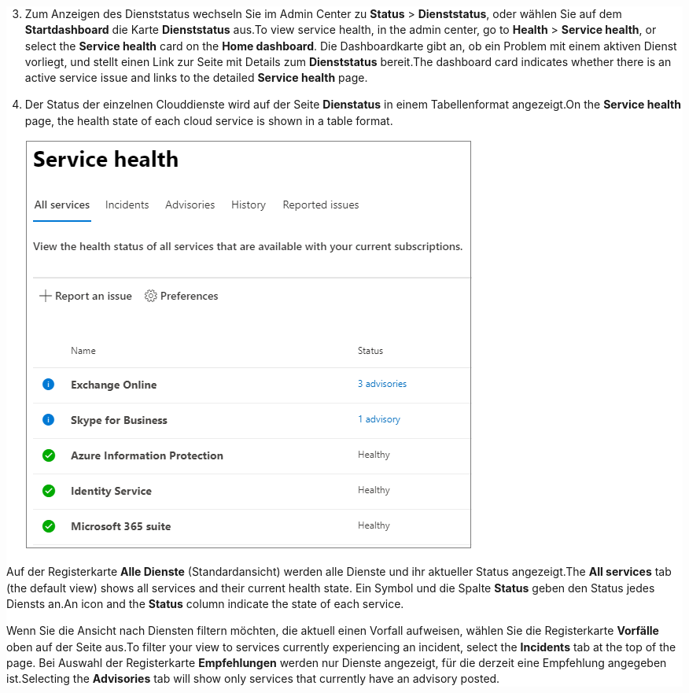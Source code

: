 3. <span data-ttu-id="818e4-114">Zum Anzeigen des Dienststatus wechseln Sie im Admin Center zu **Status** > **Dienststatus**, oder wählen Sie auf dem **Startdashboard** die Karte **Dienststatus** aus.</span><span class="sxs-lookup"><span data-stu-id="818e4-114">To view service health, in the admin center, go to **Health** > **Service health**, or select the **Service health** card on the **Home dashboard**.</span></span> <span data-ttu-id="818e4-115">Die Dashboardkarte gibt an, ob ein Problem mit einem aktiven Dienst vorliegt, und stellt einen Link zur Seite mit Details zum **Dienststatus** bereit.</span><span class="sxs-lookup"><span data-stu-id="818e4-115">The dashboard card indicates whether there is an active service issue and links to the detailed **Service health** page.</span></span>
  
4. <span data-ttu-id="818e4-116">Der Status der einzelnen Clouddienste wird auf der Seite **Dienstatus** in einem Tabellenformat angezeigt.</span><span class="sxs-lookup"><span data-stu-id="818e4-116">On the **Service health** page, the health state of each cloud service is shown in a table format.</span></span>

   ![Ansicht der aktuellen Probleme unter "Dienststatus"](media/service-health-all-services.png)

<span data-ttu-id="818e4-118">Auf der Registerkarte **Alle Dienste** (Standardansicht) werden alle Dienste und ihr aktueller Status angezeigt.</span><span class="sxs-lookup"><span data-stu-id="818e4-118">The **All services** tab (the default view) shows all services and their current health state.</span></span> <span data-ttu-id="818e4-119">Ein Symbol und die Spalte **Status** geben den Status jedes Diensts an.</span><span class="sxs-lookup"><span data-stu-id="818e4-119">An icon and the **Status** column indicate the state of each service.</span></span> 

<span data-ttu-id="818e4-120">Wenn Sie die Ansicht nach Diensten filtern möchten, die aktuell einen Vorfall aufweisen, wählen Sie die Registerkarte **Vorfälle** oben auf der Seite aus.</span><span class="sxs-lookup"><span data-stu-id="818e4-120">To filter your view to services currently experiencing an incident, select the **Incidents** tab at the top of the page.</span></span> <span data-ttu-id="818e4-121">Bei Auswahl der Registerkarte **Empfehlungen** werden nur Dienste angezeigt, für die derzeit eine Empfehlung angegeben ist.</span><span class="sxs-lookup"><span data-stu-id="818e4-121">Selecting the **Advisories** tab will show only services that currently have an advisory posted.</span></span> 
